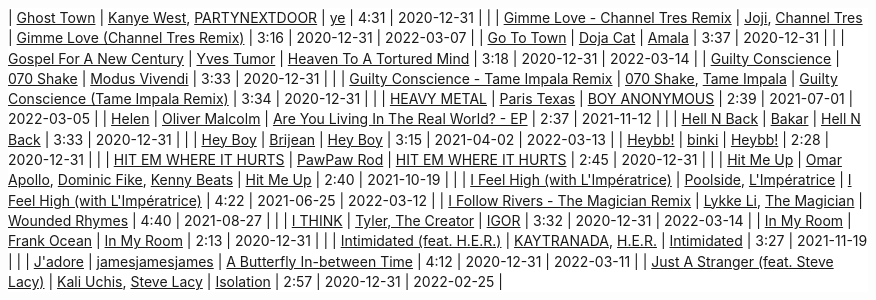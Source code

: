 | [Ghost Town](https://open.spotify.com/track/7vgTNTaEz3CsBZ1N4YQalM) | [Kanye West](https://open.spotify.com/artist/5K4W6rqBFWDnAN6FQUkS6x), [PARTYNEXTDOOR](https://open.spotify.com/artist/2HPaUgqeutzr3jx5a9WyDV) | [ye](https://open.spotify.com/album/2Ek1q2haOnxVqhvVKqMvJe) | 4:31 | 2020-12-31 |  |
| [Gimme Love \- Channel Tres Remix](https://open.spotify.com/track/45rFdiqdK7xjGb287C06bY) | [Joji](https://open.spotify.com/artist/3MZsBdqDrRTJihTHQrO6Dq), [Channel Tres](https://open.spotify.com/artist/4cUkGQyhLFqKHBtL58HYVp) | [Gimme Love \(Channel Tres Remix\)](https://open.spotify.com/album/7l2ZAKZIPZOhMQaNcPXbl3) | 3:16 | 2020-12-31 | 2022-03-07 |
| [Go To Town](https://open.spotify.com/track/6iOvnACn4ChlAw4lWUU4dd) | [Doja Cat](https://open.spotify.com/artist/5cj0lLjcoR7YOSnhnX0Po5) | [Amala](https://open.spotify.com/album/54tInqO543zy0Y5F2VsUQI) | 3:37 | 2020-12-31 |  |
| [Gospel For A New Century](https://open.spotify.com/track/46LX0sSwIU4GFLcj23ZfMA) | [Yves Tumor](https://open.spotify.com/artist/0qu422H5MOoQxGjd4IzHbS) | [Heaven To A Tortured Mind](https://open.spotify.com/album/5wnCTZtzIZxasRSHzI1JeW) | 3:18 | 2020-12-31 | 2022-03-14 |
| [Guilty Conscience](https://open.spotify.com/track/0smgkpVia3VCXgY4qhVJvp) | [070 Shake](https://open.spotify.com/artist/12Zk1DFhCbHY6v3xep2ZjI) | [Modus Vivendi](https://open.spotify.com/album/6Q2rUMVAKj1DaDh3xB0IEU) | 3:33 | 2020-12-31 |  |
| [Guilty Conscience \- Tame Impala Remix](https://open.spotify.com/track/5i5fCpsnqDJ9AfeObgd0gW) | [070 Shake](https://open.spotify.com/artist/12Zk1DFhCbHY6v3xep2ZjI), [Tame Impala](https://open.spotify.com/artist/5INjqkS1o8h1imAzPqGZBb) | [Guilty Conscience \(Tame Impala Remix\)](https://open.spotify.com/album/0YklB1LaVFTWaEub2I3tiW) | 3:34 | 2020-12-31 |  |
| [HEAVY METAL](https://open.spotify.com/track/1j6zEnDOTIRJhBhknrd86m) | [Paris Texas](https://open.spotify.com/artist/1SCrMreNPJYSRZIlRe9SUq) | [BOY ANONYMOUS](https://open.spotify.com/album/3ErmhbEFnhCLRqKibj245w) | 2:39 | 2021-07-01 | 2022-03-05 |
| [Helen](https://open.spotify.com/track/5cVHcVHyFPQkG0BpJfx7Yx) | [Oliver Malcolm](https://open.spotify.com/artist/5ut4VhaCRPsEjAZ93jpPfK) | [Are You Living In The Real World? \- EP](https://open.spotify.com/album/6Uutk4ONNcluULLclNZEgB) | 2:37 | 2021-11-12 |  |
| [Hell N Back](https://open.spotify.com/track/3NRql0A1Ef4RCvT473iqgD) | [Bakar](https://open.spotify.com/artist/3K2Srho6NCF3o9MswGR76H) | [Hell N Back](https://open.spotify.com/album/3aEdbaJGWXbBxn79DgjamF) | 3:33 | 2020-12-31 |  |
| [Hey Boy](https://open.spotify.com/track/2a7A7T4zjoK1UxzlMLsAzQ) | [Brijean](https://open.spotify.com/artist/2TRNyrjoKJnqSc9G8jCZfb) | [Hey Boy](https://open.spotify.com/album/0BiIix6p1yHvqZYcciHrrh) | 3:15 | 2021-04-02 | 2022-03-13 |
| [Heybb!](https://open.spotify.com/track/3sN85u5M7FoMmHa8E2aViO) | [binki](https://open.spotify.com/artist/2jbd7OqeJJd1hz81vOXwwW) | [Heybb!](https://open.spotify.com/album/5CfgvNG8Y0ZGXAx3rNvjC8) | 2:28 | 2020-12-31 |  |
| [HIT EM WHERE IT HURTS](https://open.spotify.com/track/63e35wfL6GMUp0boIvNBhw) | [PawPaw Rod](https://open.spotify.com/artist/23KIrX6iPiVOkx60F4bjNq) | [HIT EM WHERE IT HURTS](https://open.spotify.com/album/4GqNYTtGw3kX9uq4o4tNep) | 2:45 | 2020-12-31 |  |
| [Hit Me Up](https://open.spotify.com/track/0Lhy1sDDdtUFY2pyq2ZVi9) | [Omar Apollo](https://open.spotify.com/artist/5FxD8fkQZ6KcsSYupDVoSO), [Dominic Fike](https://open.spotify.com/artist/6USv9qhCn6zfxlBQIYJ9qs), [Kenny Beats](https://open.spotify.com/artist/1rHOtdmGNr5vcYNw5v7QGC) | [Hit Me Up](https://open.spotify.com/album/0sWQFBl9e6A9tL4CqFT9X8) | 2:40 | 2021-10-19 |  |
| [I Feel High \(with L'Impératrice\)](https://open.spotify.com/track/4OMmBb1DjcGzGGuWQ9BrEa) | [Poolside](https://open.spotify.com/artist/5szdY7KaSi7epwyffrbV8c), [L'Impératrice](https://open.spotify.com/artist/4PwlsrN0t5mLN0C827cbEU) | [I Feel High \(with L'Impératrice\)](https://open.spotify.com/album/7nK79Wl7itsufai62toTky) | 4:22 | 2021-06-25 | 2022-03-12 |
| [I Follow Rivers \- The Magician Remix](https://open.spotify.com/track/5GoEBzpcAUXW24g9rABbh2) | [Lykke Li](https://open.spotify.com/artist/6oBm8HB0yfrIc9IHbxs6in), [The Magician](https://open.spotify.com/artist/4WUGQykLBGFfsl0Qjl6TDM) | [Wounded Rhymes](https://open.spotify.com/album/4HvQRiavYCeCIUT0GbMfOe) | 4:40 | 2021-08-27 |  |
| [I THINK](https://open.spotify.com/track/4f8Mh5wuWHOsfXtzjrJB3t) | [Tyler, The Creator](https://open.spotify.com/artist/4V8LLVI7PbaPR0K2TGSxFF) | [IGOR](https://open.spotify.com/album/5zi7WsKlIiUXv09tbGLKsE) | 3:32 | 2020-12-31 | 2022-03-14 |
| [In My Room](https://open.spotify.com/track/4S4Mfvv03M1cHgIOJcbUCL) | [Frank Ocean](https://open.spotify.com/artist/2h93pZq0e7k5yf4dywlkpM) | [In My Room](https://open.spotify.com/album/71VX8yv9T2hNIYVZJVUWVp) | 2:13 | 2020-12-31 |  |
| [Intimidated \(feat\. H.E.R.\)](https://open.spotify.com/track/0dFdGPVLs3k0z9ezYWZzUa) | [KAYTRANADA](https://open.spotify.com/artist/6qgnBH6iDM91ipVXv28OMu), [H.E.R.](https://open.spotify.com/artist/3Y7RZ31TRPVadSFVy1o8os) | [Intimidated](https://open.spotify.com/album/4BwfoXhDqTfiGS6pZueR9g) | 3:27 | 2021-11-19 |  |
| [J'adore](https://open.spotify.com/track/0tlztRFDgCSnAbUxllcZJJ) | [jamesjamesjames](https://open.spotify.com/artist/0DqR5aQYPz1s2M3YbycLMJ) | [A Butterfly In\-between Time](https://open.spotify.com/album/3yG67dwpot0imvZJ7nAXhv) | 4:12 | 2020-12-31 | 2022-03-11 |
| [Just A Stranger \(feat\. Steve Lacy\)](https://open.spotify.com/track/1HA2V2EfAgJUBVOju4YfiB) | [Kali Uchis](https://open.spotify.com/artist/1U1el3k54VvEUzo3ybLPlM), [Steve Lacy](https://open.spotify.com/artist/57vWImR43h4CaDao012Ofp) | [Isolation](https://open.spotify.com/album/4EPQtdq6vvwxuYeQTrwDVY) | 2:57 | 2020-12-31 | 2022-02-25 |